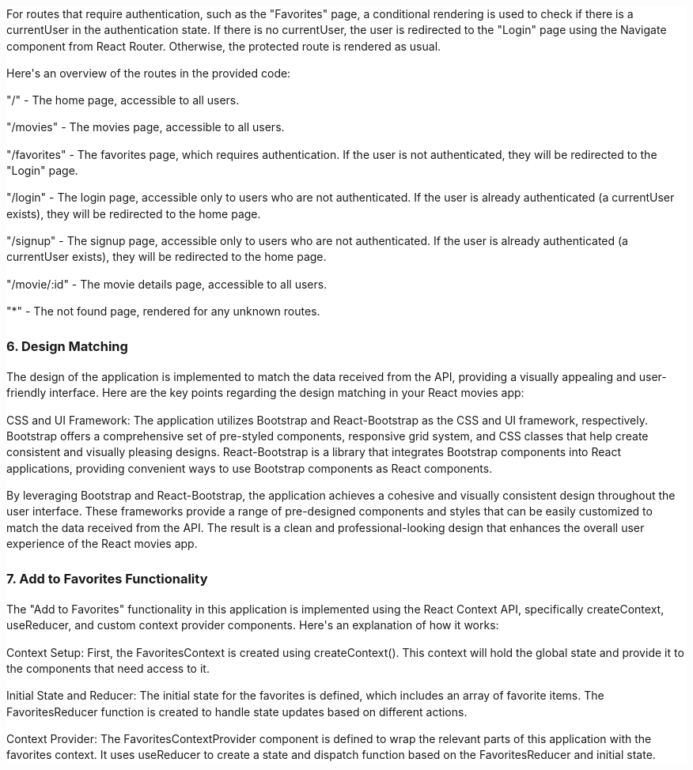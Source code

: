 For routes that require authentication, such as the "Favorites" page, a conditional rendering is used to check if there is a currentUser in the authentication state. If there is no currentUser, the user is redirected to the "Login" page using the Navigate component from React Router. Otherwise, the protected route is rendered as usual.

Here's an overview of the routes in the provided code:

"/" - The home page, accessible to all users.

"/movies" - The movies page, accessible to all users.

"/favorites" - The favorites page, which requires authentication. If the user is not authenticated, they will be redirected to the "Login" page.

"/login" - The login page, accessible only to users who are not authenticated. If the user is already authenticated (a currentUser exists), they will be redirected to the home page.

"/signup" - The signup page, accessible only to users who are not authenticated. If the user is already authenticated (a currentUser exists), they will be redirected to the home page.

"/movie/:id" - The movie details page, accessible to all users.

"*" - The not found page, rendered for any unknown routes.

### 6. Design Matching

The design of the application is implemented to match the data received from the API, providing a visually appealing and user-friendly interface. Here are the key points regarding the design matching in your React movies app:

CSS and UI Framework: The application utilizes Bootstrap and React-Bootstrap as the CSS and UI framework, respectively. Bootstrap offers a comprehensive set of pre-styled components, responsive grid system, and CSS classes that help create consistent and visually pleasing designs. React-Bootstrap is a library that integrates Bootstrap components into React applications, providing convenient ways to use Bootstrap components as React components.

By leveraging Bootstrap and React-Bootstrap, the application achieves a cohesive and visually consistent design throughout the user interface. These frameworks provide a range of pre-designed components and styles that can be easily customized to match the data received from the API. The result is a clean and professional-looking design that enhances the overall user experience of the React movies app.

### 7. Add to Favorites Functionality
The "Add to Favorites" functionality in this application is implemented using the React Context API, specifically createContext, useReducer, and custom context provider components. Here's an explanation of how it works:

Context Setup: First, the FavoritesContext is created using createContext(). This context will hold the global state and provide it to the components that need access to it.

Initial State and Reducer: The initial state for the favorites is defined, which includes an array of favorite items. The FavoritesReducer function is created to handle state updates based on different actions.

Context Provider: The FavoritesContextProvider component is defined to wrap the relevant parts of this application with the favorites context. It uses useReducer to create a state and dispatch function based on the FavoritesReducer and initial state.
